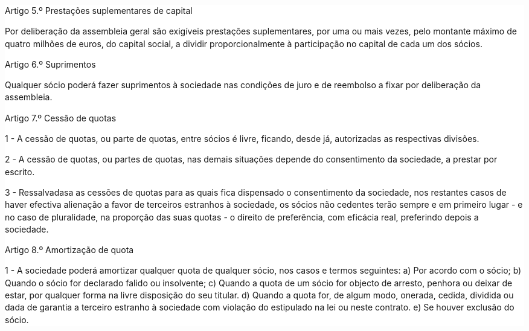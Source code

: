 
Artigo 5.º
Prestações suplementares de capital


Por deliberação da assembleia geral são exigíveis
prestações suplementares, por uma ou mais vezes, pelo
montante máximo de quatro milhões de euros, do capital
social, a dividir proporcionalmente à participação no capital
de cada um dos sócios.


Artigo 6.º
Suprimentos


Qualquer sócio poderá fazer suprimentos à sociedade nas
condições de juro e de reembolso a fixar por deliberação da
assembleia.


Artigo 7.º
Cessão de quotas


1 - A cessão de quotas, ou parte de quotas, entre sócios
é livre, ficando, desde já, autorizadas as respectivas
divisões.


2 - A cessão de quotas, ou partes de quotas, nas demais
situações depende do consentimento da sociedade, a
prestar por escrito.


3 - Ressalvadasa as cessões de quotas para as quais fica
dispensado o consentimento da sociedade, nos
restantes casos de haver efectiva alienação a favor de
terceiros estranhos à sociedade, os sócios não
cedentes terão sempre e em primeiro lugar - e no
caso de pluralidade, na proporção das suas quotas - o
direito de preferência, com eficácia real, preferindo
depois a sociedade.


Artigo 8.º
Amortização de quota


1 - A sociedade poderá amortizar qualquer quota de
qualquer sócio, nos casos e termos seguintes:
a) Por acordo com o sócio;
b) Quando o sócio for declarado falido ou
insolvente;
c) Quando a quota de um sócio for objecto de
arresto, penhora ou deixar de estar, por
qualquer forma na livre disposição do seu
titular.
d) Quando a quota for, de algum modo,
onerada, cedida, dividida ou dada de garantia
a terceiro estranho à sociedade com violação
do estipulado na lei ou neste contrato.
e) Se houver exclusão do sócio.
